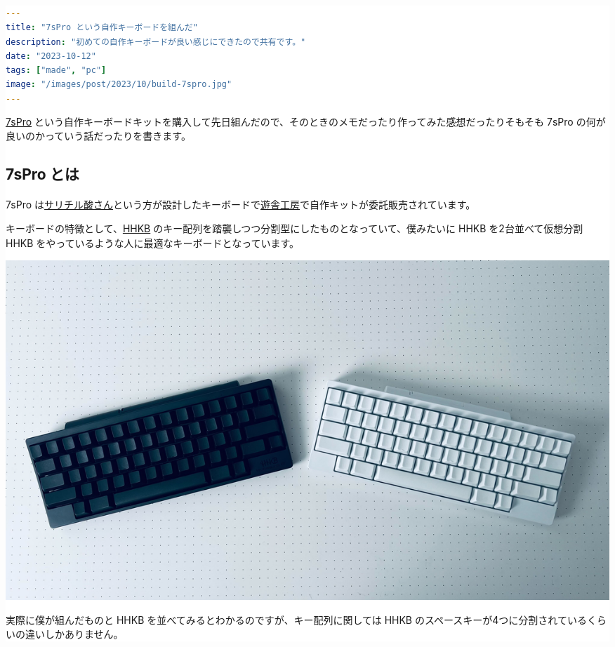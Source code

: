 ```yaml
---
title: "7sPro という自作キーボードを組んだ"
description: "初めての自作キーボードが良い感じにできたので共有です。"
date: "2023-10-12"
tags: ["made", "pc"]
image: "/images/post/2023/10/build-7spro.jpg"
---
```


[7sPro](https://shop.yushakobo.jp/products/7spro) という自作キーボードキットを購入して先日組んだので、そのときのメモだったり作ってみた感想だったりそもそも 7sPro の何が良いのかっていう話だったりを書きます。

## 7sPro とは

7sPro は[サリチル酸さん](https://twitter.com/Salicylic_acid3)という方が設計したキーボードで[遊舎工房](https://shop.yushakobo.jp/)で自作キットが委託販売されています。

キーボードの特徴として、[HHKB](https://happyhackingkb.com/jp/) のキー配列を踏襲しつつ分割型にしたものとなっていて、僕みたいに HHKB を2台並べて仮想分割 HHKB をやっているような人に最適なキーボードとなっています。

![白い HHKB と黒い HHKB を横に並べて議事セパレートキーボードをしている様子](./01.jpg "これやってる人、実は結構いますよね")

実際に僕が組んだものと HHKB を並べてみるとわかるのですが、キー配列に関しては HHKB のスペースキーが4つに分割されているくらいの違いしかありません。
